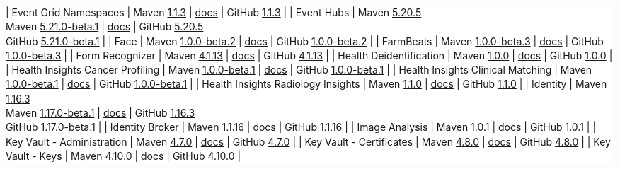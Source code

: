 | Event Grid Namespaces | Maven [1.1.3](https://search.maven.org/artifact/com.azure/azure-messaging-eventgrid-namespaces/1.1.3/jar/) | [docs](/java/api/overview/azure/messaging-eventgrid-namespaces-readme) | GitHub [1.1.3](https://github.com/Azure/azure-sdk-for-java/tree/azure-messaging-eventgrid-namespaces_1.1.3/sdk/eventgrid/azure-messaging-eventgrid-namespaces/) |
| Event Hubs | Maven [5.20.5](https://search.maven.org/artifact/com.azure/azure-messaging-eventhubs/5.20.5/jar/)<br>Maven [5.21.0-beta.1](https://search.maven.org/artifact/com.azure/azure-messaging-eventhubs/5.21.0-beta.1/jar/) | [docs](/java/api/overview/azure/messaging-eventhubs-readme) | GitHub [5.20.5](https://github.com/Azure/azure-sdk-for-java/tree/azure-messaging-eventhubs_5.20.5/sdk/eventhubs/azure-messaging-eventhubs/)<br>GitHub [5.21.0-beta.1](https://github.com/Azure/azure-sdk-for-java/tree/azure-messaging-eventhubs_5.21.0-beta.1/sdk/eventhubs/azure-messaging-eventhubs/) |
| Face | Maven [1.0.0-beta.2](https://search.maven.org/artifact/com.azure/azure-ai-vision-face/1.0.0-beta.2/jar/) | [docs](/java/api/overview/azure/ai-vision-face-readme?view=azure-java-preview&amp;preserve-view=true) | GitHub [1.0.0-beta.2](https://github.com/Azure/azure-sdk-for-java/tree/azure-ai-vision-face_1.0.0-beta.2/sdk/face/azure-ai-vision-face/) |
| FarmBeats | Maven [1.0.0-beta.3](https://search.maven.org/artifact/com.azure/azure-verticals-agrifood-farming/1.0.0-beta.3/jar/) | [docs](/java/api/overview/azure/verticals-agrifood-farming-readme?view=azure-java-preview&amp;preserve-view=true) | GitHub [1.0.0-beta.3](https://github.com/Azure/azure-sdk-for-java/tree/azure-verticals-agrifood-farming_1.0.0-beta.3/sdk/agrifood/azure-verticals-agrifood-farming/) |
| Form Recognizer | Maven [4.1.13](https://search.maven.org/artifact/com.azure/azure-ai-formrecognizer/4.1.13/jar/) | [docs](/java/api/overview/azure/ai-formrecognizer-readme) | GitHub [4.1.13](https://github.com/Azure/azure-sdk-for-java/tree/azure-ai-formrecognizer_4.1.13/sdk/formrecognizer/azure-ai-formrecognizer/) |
| Health Deidentification | Maven [1.0.0](https://search.maven.org/artifact/com.azure/azure-health-deidentification/1.0.0/jar/) | [docs](/java/api/overview/azure/health-deidentification-readme) | GitHub [1.0.0](https://github.com/Azure/azure-sdk-for-java/tree/azure-health-deidentification_1.0.0/sdk/healthdataaiservices/azure-health-deidentification/) |
| Health Insights Cancer Profiling | Maven [1.0.0-beta.1](https://search.maven.org/artifact/com.azure/azure-health-insights-cancerprofiling/1.0.0-beta.1/jar/) | [docs](/java/api/overview/azure/health-insights-cancerprofiling-readme?view=azure-java-preview&amp;preserve-view=true) | GitHub [1.0.0-beta.1](https://github.com/Azure/azure-sdk-for-java/tree/azure-health-insights-cancerprofiling_1.0.0-beta.1/sdk/healthinsights/azure-health-insights-cancerprofiling/) |
| Health Insights Clinical Matching | Maven [1.0.0-beta.1](https://search.maven.org/artifact/com.azure/azure-health-insights-clinicalmatching/1.0.0-beta.1/jar/) | [docs](/java/api/overview/azure/health-insights-clinicalmatching-readme?view=azure-java-preview&amp;preserve-view=true) | GitHub [1.0.0-beta.1](https://github.com/Azure/azure-sdk-for-java/tree/azure-health-insights-clinicalmatching_1.0.0-beta.1/sdk/healthinsights/azure-health-insights-clinicalmatching/) |
| Health Insights Radiology Insights | Maven [1.1.0](https://search.maven.org/artifact/com.azure/azure-health-insights-radiologyinsights/1.1.0/jar/) | [docs](/java/api/overview/azure/health-insights-radiologyinsights-readme) | GitHub [1.1.0](https://github.com/Azure/azure-sdk-for-java/tree/azure-health-insights-radiologyinsights_1.1.0/sdk/healthinsights/azure-health-insights-radiologyinsights/) |
| Identity | Maven [1.16.3](https://search.maven.org/artifact/com.azure/azure-identity/1.16.3/jar/)<br>Maven [1.17.0-beta.1](https://search.maven.org/artifact/com.azure/azure-identity/1.17.0-beta.1/jar/) | [docs](/java/api/overview/azure/identity-readme) | GitHub [1.16.3](https://github.com/Azure/azure-sdk-for-java/tree/azure-identity_1.16.3/sdk/identity/azure-identity/)<br>GitHub [1.17.0-beta.1](https://github.com/Azure/azure-sdk-for-java/tree/azure-identity_1.17.0-beta.1/sdk/identity/azure-identity/) |
| Identity Broker | Maven [1.1.16](https://search.maven.org/artifact/com.azure/azure-identity-broker/1.1.16/jar/) | [docs](/java/api/overview/azure/identity-broker-readme) | GitHub [1.1.16](https://github.com/Azure/azure-sdk-for-java/tree/azure-identity-broker_1.1.16/sdk/identity/azure-identity-broker/) |
| Image Analysis | Maven [1.0.1](https://search.maven.org/artifact/com.azure/azure-ai-vision-imageanalysis/1.0.1/jar/) | [docs](/java/api/overview/azure/ai-vision-imageanalysis-readme) | GitHub [1.0.1](https://github.com/Azure/azure-sdk-for-java/tree/main/sdk/vision/azure-ai-vision-imageanalysis) |
| Key Vault - Administration | Maven [4.7.0](https://search.maven.org/artifact/com.azure/azure-security-keyvault-administration/4.7.0/jar/) | [docs](/java/api/overview/azure/security-keyvault-administration-readme) | GitHub [4.7.0](https://github.com/Azure/azure-sdk-for-java/tree/azure-security-keyvault-administration_4.7.0/sdk/keyvault/azure-security-keyvault-administration/) |
| Key Vault - Certificates | Maven [4.8.0](https://search.maven.org/artifact/com.azure/azure-security-keyvault-certificates/4.8.0/jar/) | [docs](/java/api/overview/azure/security-keyvault-certificates-readme) | GitHub [4.8.0](https://github.com/Azure/azure-sdk-for-java/tree/azure-security-keyvault-certificates_4.8.0/sdk/keyvault/azure-security-keyvault-certificates/) |
| Key Vault - Keys | Maven [4.10.0](https://search.maven.org/artifact/com.azure/azure-security-keyvault-keys/4.10.0/jar/) | [docs](/java/api/overview/azure/security-keyvault-keys-readme) | GitHub [4.10.0](https://github.com/Azure/azure-sdk-for-java/tree/azure-security-keyvault-keys_4.10.0/sdk/keyvault/azure-security-keyvault-keys/) |